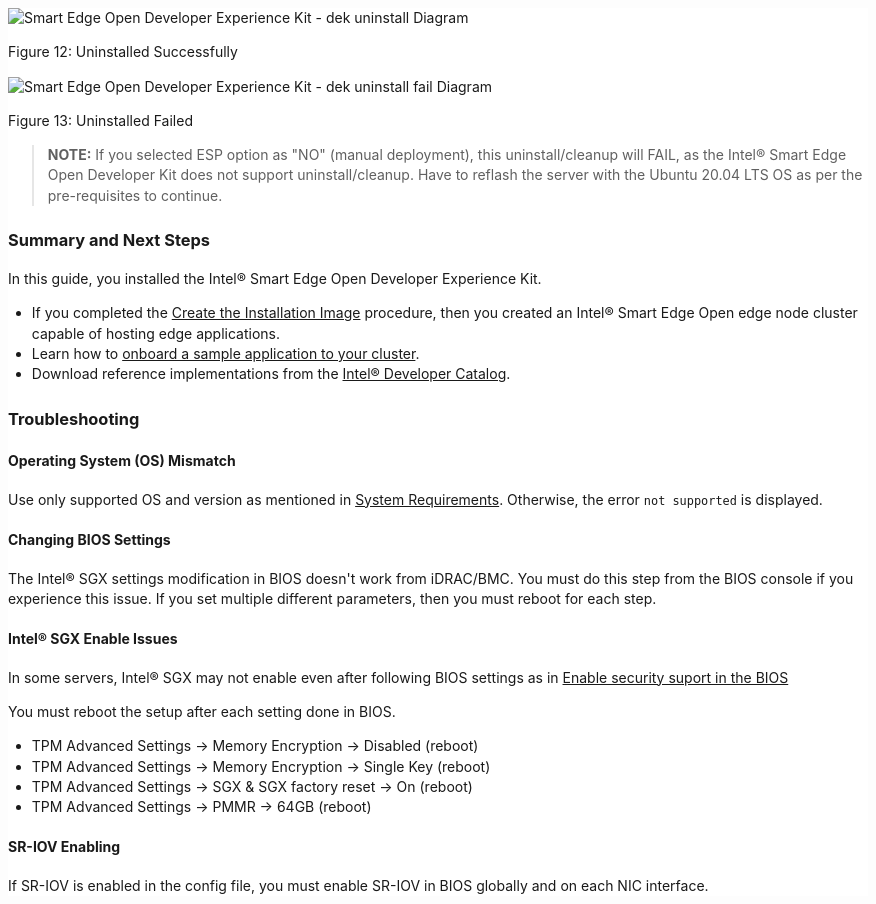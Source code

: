 ![Smart Edge Open Developer Experience Kit - dek uninstall Diagram](./images/dek-uninstall-diagram.png)

Figure 12: Uninstalled Successfully

![Smart Edge Open Developer Experience Kit - dek uninstall fail Diagram](./images/dek-uninstall-failure.png)
   
Figure 13: Uninstalled Failed

 
> **NOTE:** If you selected ESP option as "NO" (manual deployment), this uninstall/cleanup will FAIL, as the Intel® Smart Edge Open Developer Kit does not support uninstall/cleanup. Have to reflash the server with the Ubuntu 20.04 LTS OS as per the pre-requisites to continue.


### Summary and Next Steps

In this guide, you installed the Intel® Smart Edge Open Developer Experience Kit. 

*  If you completed the [Create the Installation Image](https://github.com/smart-edge-open/docs/blob/main/experience-kits/developer-experience-kit.md#create-the-installation-image) procedure, then you created an Intel® Smart Edge Open edge node cluster capable of hosting edge applications.
*  Learn how to [onboard a sample application to your cluster](https://github.com/smart-edge-open/docs/blob/main/application-onboarding/application-onboarding-cmdline.md).
*  Download reference implementations from the [Intel® Developer Catalog](https://www.intel.com/content/www/us/en/developer/tools/software-catalog/overview.html?s=Newest).


### Troubleshooting

#### Operating System (OS) Mismatch

Use only supported OS and version as mentioned in [System Requirements](#system-requirements). Otherwise, the error ``not supported`` is displayed.

#### Changing BIOS Settings

The Intel® SGX settings modification in BIOS doesn't work from iDRAC/BMC. You
must do this step from the BIOS console if you experience this issue. If you set
multiple different parameters, then you must reboot for each step.

#### Intel® SGX Enable Issues

In some servers, Intel® SGX may not enable even after following BIOS settings as in [Enable security suport in the BIOS](https://github.com/smart-edge-open/docs/blob/smart-edge-open-22-03/experience-kits/developer-experience-kit.md#optional-enable-security-support-in-the-bios)

You must reboot the setup after each setting done in BIOS.

- TPM Advanced Settings -> Memory Encryption -> Disabled (reboot)
- TPM Advanced Settings -> Memory Encryption -> Single Key (reboot)
- TPM Advanced Settings -> SGX & SGX factory reset -> On (reboot)
- TPM Advanced Settings -> PMMR -> 64GB (reboot)

#### SR-IOV Enabling

If SR-IOV is enabled in the config file, you must enable SR-IOV in BIOS globally
and on each NIC interface.
